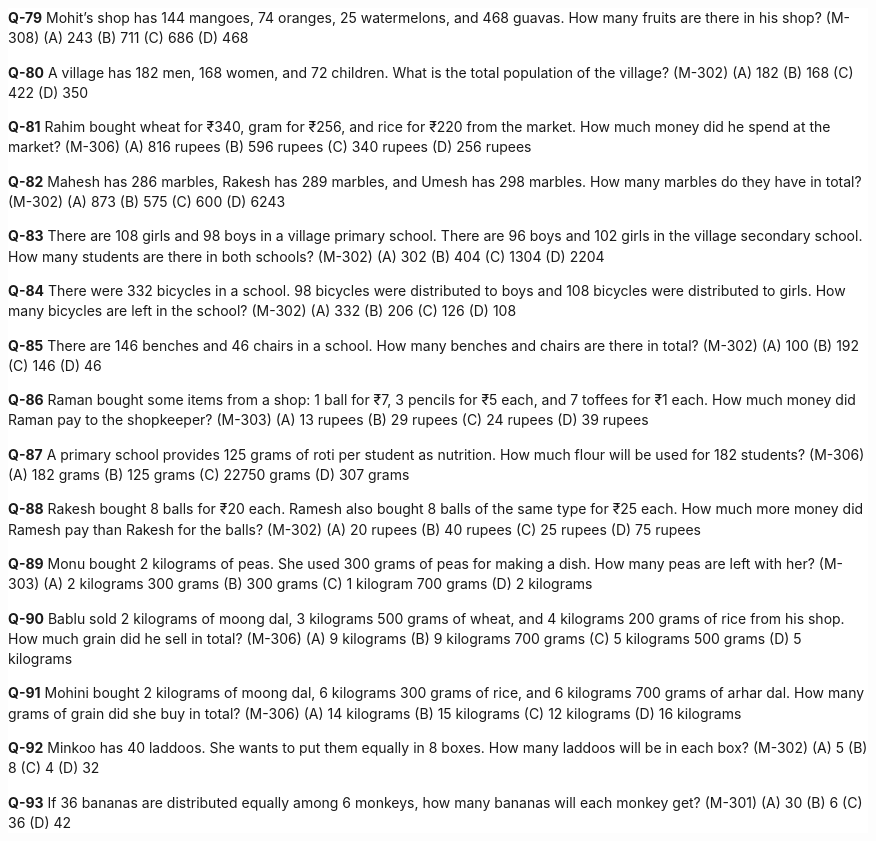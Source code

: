 **Q-79** Mohit’s shop has 144 mangoes, 74 oranges, 25 watermelons, and 468 guavas. How many fruits are there in his shop? (M-308)
(A) 243 (B) 711 (C) 686 (D) 468

**Q-80** A village has 182 men, 168 women, and 72 children. What is the total population of the village? (M-302)
(A) 182 (B) 168 (C) 422 (D) 350

**Q-81** Rahim bought wheat for ₹340, gram for ₹256, and rice for ₹220 from the market. How much money did he spend at the market? (M-306)
(A) 816 rupees (B) 596 rupees (C) 340 rupees (D) 256 rupees

**Q-82** Mahesh has 286 marbles, Rakesh has 289 marbles, and Umesh has 298 marbles. How many marbles do they have in total? (M-302)
(A) 873 (B) 575 (C) 600 (D) 6243

**Q-83** There are 108 girls and 98 boys in a village primary school. There are 96 boys and 102 girls in the village secondary school. How many students are there in both schools? (M-302)
(A) 302 (B) 404 (C) 1304 (D) 2204

**Q-84** There were 332 bicycles in a school. 98 bicycles were distributed to boys and 108 bicycles were distributed to girls. How many bicycles are left in the school? (M-302)
(A) 332 (B) 206 (C) 126 (D) 108

**Q-85** There are 146 benches and 46 chairs in a school. How many benches and chairs are there in total? (M-302)
(A) 100 (B) 192 (C) 146 (D) 46

**Q-86** Raman bought some items from a shop: 1 ball for ₹7, 3 pencils for ₹5 each, and 7 toffees for ₹1 each. How much money did Raman pay to the shopkeeper? (M-303)
(A) 13 rupees (B) 29 rupees (C) 24 rupees (D) 39 rupees

**Q-87** A primary school provides 125 grams of roti per student as nutrition. How much flour will be used for 182 students? (M-306)
(A) 182 grams (B) 125 grams (C) 22750 grams (D) 307 grams

**Q-88** Rakesh bought 8 balls for ₹20 each. Ramesh also bought 8 balls of the same type for ₹25 each. How much more money did Ramesh pay than Rakesh for the balls? (M-302)
(A) 20 rupees (B) 40 rupees (C) 25 rupees (D) 75 rupees

**Q-89** Monu bought 2 kilograms of peas. She used 300 grams of peas for making a dish. How many peas are left with her? (M-303)
(A) 2 kilograms 300 grams (B) 300 grams (C) 1 kilogram 700 grams (D) 2 kilograms

**Q-90** Bablu sold 2 kilograms of moong dal, 3 kilograms 500 grams of wheat, and 4 kilograms 200 grams of rice from his shop. How much grain did he sell in total? (M-306)
(A) 9 kilograms (B) 9 kilograms 700 grams (C) 5 kilograms 500 grams (D) 5 kilograms

**Q-91** Mohini bought 2 kilograms of moong dal, 6 kilograms 300 grams of rice, and 6 kilograms 700 grams of arhar dal. How many grams of grain did she buy in total? (M-306)
(A) 14 kilograms (B) 15 kilograms (C) 12 kilograms (D) 16 kilograms

**Q-92** Minkoo has 40 laddoos. She wants to put them equally in 8 boxes. How many laddoos will be in each box? (M-302)
(A) 5 (B) 8 (C) 4 (D) 32

**Q-93** If 36 bananas are distributed equally among 6 monkeys, how many bananas will each monkey get? (M-301)
(A) 30 (B) 6 (C) 36 (D) 42
